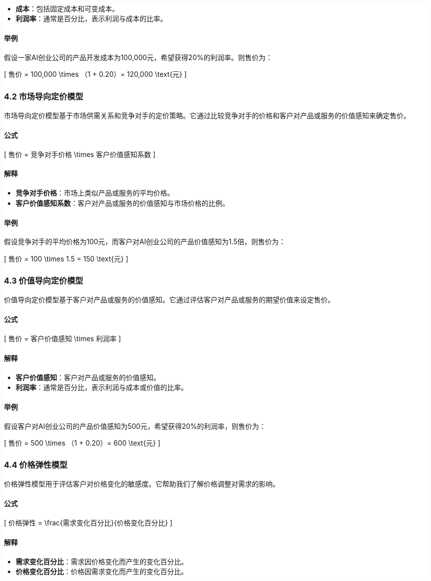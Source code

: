 - **成本**：包括固定成本和可变成本。
- **利润率**：通常是百分比，表示利润与成本的比率。

#### 举例

假设一家AI创业公司的产品开发成本为100,000元，希望获得20%的利润率。则售价为：

\[ 售价 = 100,000 \times （1 + 0.20）= 120,000 \text{元} \]

### 4.2 市场导向定价模型

市场导向定价模型基于市场供需关系和竞争对手的定价策略。它通过比较竞争对手的价格和客户对产品或服务的价值感知来确定售价。

#### 公式

\[ 售价 = 竞争对手价格 \times 客户价值感知系数 \]

#### 解释

- **竞争对手价格**：市场上类似产品或服务的平均价格。
- **客户价值感知系数**：客户对产品或服务的价值感知与市场价格的比例。

#### 举例

假设竞争对手的平均价格为100元，而客户对AI创业公司的产品价值感知为1.5倍，则售价为：

\[ 售价 = 100 \times 1.5 = 150 \text{元} \]

### 4.3 价值导向定价模型

价值导向定价模型基于客户对产品或服务的价值感知。它通过评估客户对产品或服务的期望价值来设定售价。

#### 公式

\[ 售价 = 客户价值感知 \times 利润率 \]

#### 解释

- **客户价值感知**：客户对产品或服务的价值感知。
- **利润率**：通常是百分比，表示利润与成本或价值的比率。

#### 举例

假设客户对AI创业公司的产品价值感知为500元，希望获得20%的利润率，则售价为：

\[ 售价 = 500 \times （1 + 0.20）= 600 \text{元} \]

### 4.4 价格弹性模型

价格弹性模型用于评估客户对价格变化的敏感度。它帮助我们了解价格调整对需求的影响。

#### 公式

\[ 价格弹性 = \frac{需求变化百分比}{价格变化百分比} \]

#### 解释

- **需求变化百分比**：需求因价格变化而产生的变化百分比。
- **价格变化百分比**：价格因需求变化而产生的变化百分比。
